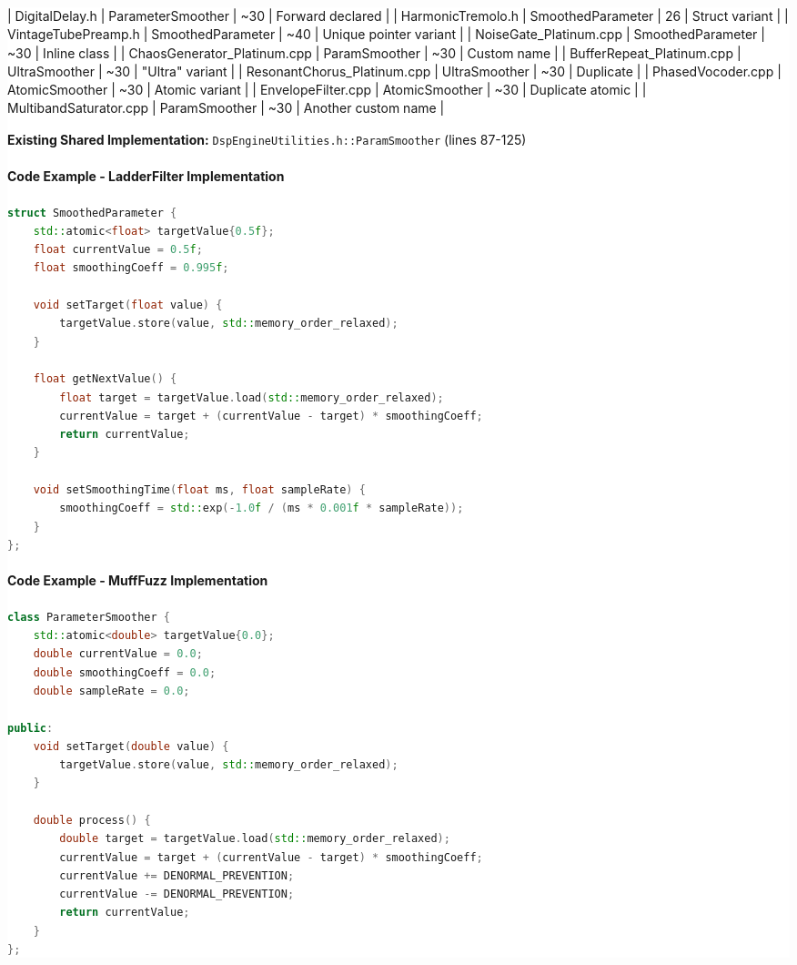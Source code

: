 | DigitalDelay.h | ParameterSmoother | ~30 | Forward declared |
| HarmonicTremolo.h | SmoothedParameter | 26 | Struct variant |
| VintageTubePreamp.h | SmoothedParameter | ~40 | Unique pointer variant |
| NoiseGate_Platinum.cpp | SmoothedParameter | ~30 | Inline class |
| ChaosGenerator_Platinum.cpp | ParamSmoother | ~30 | Custom name |
| BufferRepeat_Platinum.cpp | UltraSmoother | ~30 | "Ultra" variant |
| ResonantChorus_Platinum.cpp | UltraSmoother | ~30 | Duplicate |
| PhasedVocoder.cpp | AtomicSmoother | ~30 | Atomic variant |
| EnvelopeFilter.cpp | AtomicSmoother | ~30 | Duplicate atomic |
| MultibandSaturator.cpp | ParamSmoother | ~30 | Another custom name |

**Existing Shared Implementation:** `DspEngineUtilities.h::ParamSmoother` (lines 87-125)

#### Code Example - LadderFilter Implementation
```cpp
struct SmoothedParameter {
    std::atomic<float> targetValue{0.5f};
    float currentValue = 0.5f;
    float smoothingCoeff = 0.995f;

    void setTarget(float value) {
        targetValue.store(value, std::memory_order_relaxed);
    }

    float getNextValue() {
        float target = targetValue.load(std::memory_order_relaxed);
        currentValue = target + (currentValue - target) * smoothingCoeff;
        return currentValue;
    }

    void setSmoothingTime(float ms, float sampleRate) {
        smoothingCoeff = std::exp(-1.0f / (ms * 0.001f * sampleRate));
    }
};
```

#### Code Example - MuffFuzz Implementation
```cpp
class ParameterSmoother {
    std::atomic<double> targetValue{0.0};
    double currentValue = 0.0;
    double smoothingCoeff = 0.0;
    double sampleRate = 0.0;

public:
    void setTarget(double value) {
        targetValue.store(value, std::memory_order_relaxed);
    }

    double process() {
        double target = targetValue.load(std::memory_order_relaxed);
        currentValue = target + (currentValue - target) * smoothingCoeff;
        currentValue += DENORMAL_PREVENTION;
        currentValue -= DENORMAL_PREVENTION;
        return currentValue;
    }
};
```